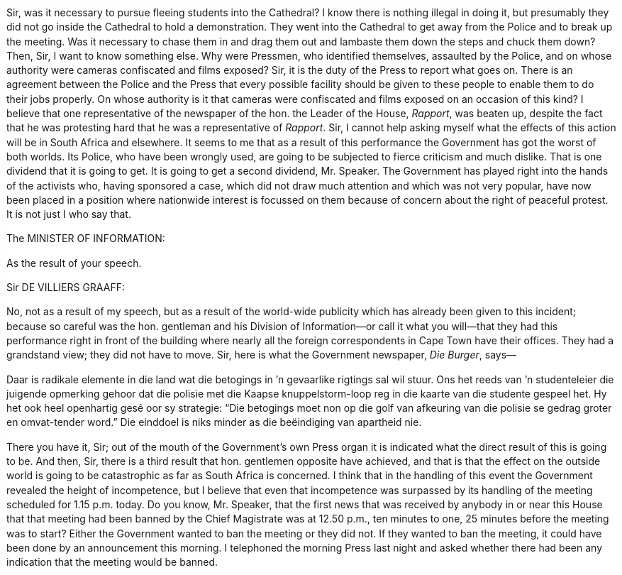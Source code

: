 <p>Sir, was it necessary to pursue fleeing students into the Cathedral? I know there is nothing illegal in doing it, but presumably they did not go inside the Cathedral to hold a demonstration. They went into the Cathedral to get away from the Police and to break up the meeting. Was it necessary to chase them in and drag them out and lambaste them down the steps and chuck them down? Then, Sir, I want to know something else. Why were Pressmen, who identified themselves, assaulted by the Police, and on whose authority were cameras confiscated and films exposed? Sir, it is the duty of the Press to report what goes on. There is an agreement between the Police and the Press that every possible facility should be given to these people to enable them to do their jobs properly. On whose authority is it that cameras were confiscated and films exposed on an occasion of this kind? I believe that one representative of the newspaper of the hon. the Leader of the House, <i>Rapport</i>, was beaten up, despite the fact that he was protesting hard that he was a representative of <i>Rapport</i>. Sir, I cannot help asking myself what the effects of this action will be in South Africa and elsewhere. It seems to me that as a result of this performance the Government has got the worst of both worlds. Its Police, who have been wrongly used, are going to be subjected to fierce criticism and much dislike. That is one dividend that it is going to get. It is going to get a second dividend, Mr. Speaker. The Government has played right into the hands of the activists who, having sponsored a case, which did not draw much attention and which was not very popular, have now been placed in a position where nationwide interest is focussed on them because of concern about the right of peaceful protest. It is not just I who say that.</p>

</speech>

<speech by="#minister_of_information">

<from>The <person refersTo="hansard_za">MINISTER OF INFORMATION</person>:</from>

<p>As the result of your speech.</p>

</speech>

<speech by="#de_villiers_graaff">

<from>Sir <person refersTo="hansard_za">DE VILLIERS GRAAFF</person>:</from>

<p>No, not as a result of my speech, but as a result of the world-wide publicity which has already been given to this incident; because so careful was the hon. gentleman and his Division of Information&#x2014;or call it what you will&#x2014;that they had this performance right in front of the building where nearly all the foreign correspondents in Cape Town have their offices. They had a grandstand view; they did not have to move. Sir, here is what the Government newspaper, <i>Die Burger</i>, says&#x2014;</p>

<block name="quote">Daar is radikale elemente in die land wat die betogings in &#x2019;n gevaarlike rigtings <span class="col_8727-8728" refersTo="page_1319"/>sal wil stuur. Ons het reeds van &#x2019;n studenteleier die juigende opmerking gehoor dat die polisie met die Kaapse knuppelstorm-loop reg in die kaarte van die studente gespeel het. Hy het ook heel openhartig ges&#x00EA; oor sy strategie: &#x201C;Die betogings moet non op die golf van afkeuring van die polisie se gedrag groter en omvat-tender word.&#x201D; Die einddoel is niks minder as die be&#x00EB;indiging van apartheid nie.</block>

<p>There you have it, Sir; out of the mouth of the Government&#x2019;s own Press organ it is indicated what the direct result of this is going to be. And then, Sir, there is a third result that hon. gentlemen opposite have achieved, and that is that the effect on the outside world is going to be catastrophic as far as South Africa is concerned. I think that in the handling of this event the Government revealed the height of incompetence, but I believe that even that incompetence was surpassed by its handling of the meeting scheduled for 1.15 p.m. today. Do you know, Mr. Speaker, that the first news that was received by anybody in or near this House that that meeting had been banned by the Chief Magistrate was at 12.50 p.m., ten minutes to one, 25 minutes before the meeting was to start? Either the Government wanted to ban the meeting or they did not. If they wanted to ban the meeting, it could have been done by an announcement this morning. I telephoned the morning Press last night and asked whether there had been any indication that the meeting would be banned.</p>
